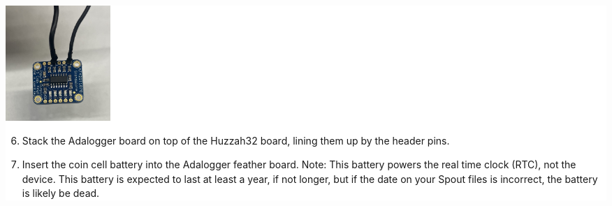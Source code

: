 <img src="./images/standalone_reinforced.jpg" alt="drawing" width="150"/>

6. Stack the Adalogger board on top of the Huzzah32 board, lining them up by the header pins. 

7. Insert the coin cell battery into the Adalogger feather board. Note: This battery powers the real time clock (RTC), not the device. This battery is expected to last at least a year, if not longer, but if the date on your Spout files is incorrect, the battery is likely be dead. 

